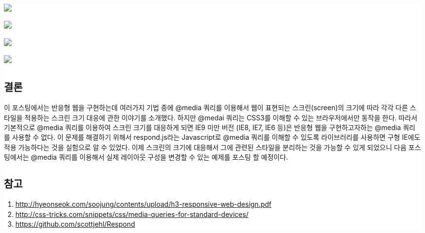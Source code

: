 ![](http://hbn-blog-assets.s3.ap-northeast-2.amazonaws.com/saltfactory/images/d67f84ba-61ea-4eff-abb0-99154e330126)

![](http://hbn-blog-assets.s3.ap-northeast-2.amazonaws.com/saltfactory/images/9628879a-de14-4cbf-8750-bebc73de99e7)

![](http://hbn-blog-assets.s3.ap-northeast-2.amazonaws.com/saltfactory/images/2ada8182-037b-4b07-a893-7b473a5093ca)

![](http://hbn-blog-assets.s3.ap-northeast-2.amazonaws.com/saltfactory/images/ad90d34f-99b0-4bd6-892f-8f05e152fe72)

## 결론

이 포스팅에서는 반응형 웹을 구현하는데 여러가지 기법 중에 @media 쿼리를 이용해서 웹이 표현되는 스크린(screen)의 크기에 따라 각각 다른 스타일을 적용하는 스크린 크기 대응에 관한 이야기를 소개했다. 하지만 @medai 쿼리는 CSS3를 이해할 수 있는 브라우저에서만 동작을 한다. 따라서 기본적으로 @media 쿼리를 이용하여 스크린 크기를 대응하게 되면 IE9 미만 버전 (IE8, IE7, IE6 등)은 반응형 웹을 구현하고자하는 @media 쿼리를 사용할 수 없다. 이 문제를 해결하기 위해서 respond.js라는 Javascript로 @media 쿼리를 이해할 수 있도록 라이브러리를 사용하면 구형 IE에도 적용 가능하다는 것을 실험으로 알 수 있었다. 이제 스크린의 크기에 대응해서 그에 관련된 스타일을 분리하는 것을 가능할 수 있게 되었으니 다음 포스팅에서는 @media 쿼리를 이용해서 실제 레이아웃 구성을 변경할 수 있는 예제를 포스팅 할 예정이다.

## 참고

1. http://hyeonseok.com/soojung/contents/upload/h3-responsive-web-design.pdf
2. http://css-tricks.com/snippets/css/media-queries-for-standard-devices/
3. https://github.com/scottjehl/Respond



